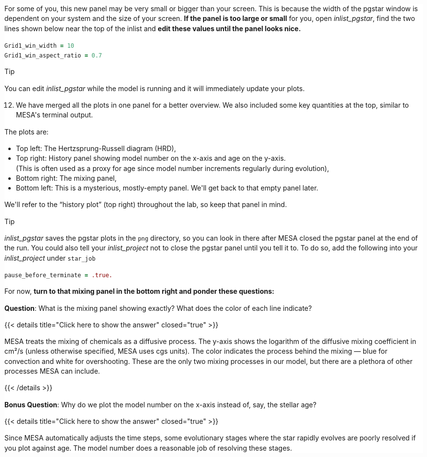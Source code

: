 For some of you, this new panel may be very small or bigger than your screen.
This is because the width of the pgstar window is dependent on your system and
the size of your screen. **If the panel is too large or small** for you, open
*inlist_pgstar*, find the two lines shown below near the top of
the inlist and **edit these values until the panel looks nice.**

```fortran
Grid1_win_width = 10
Grid1_win_aspect_ratio = 0.7
```

> [!TIP]
> You can edit *inlist_pgstar* while the model is running and it will immediately update your plots.


12. We have merged all the plots in one panel for a better overview.
We also included some key quantities at the top, similar to MESA's
terminal output.

The plots are:
- Top left: The Hertzsprung-Russell diagram (HRD),
- Top right: History panel showing model number on the x-axis and age on the y-axis.  
  (This is often used as a proxy for age since model number increments regularly during evolution),
- Bottom right: The mixing panel,
- Bottom left: This is a mysterious, mostly-empty panel. We'll get back to that empty panel later.

We'll refer to the “history plot” (top right) throughout the lab, so keep that panel in mind.

> [!TIP]
> *inlist_pgstar* saves the pgstar plots in the `png` directory, so you can look in there after MESA closed the pgstar panel at the end of the run. You could also tell your *inlist_project* not to close the pgstar panel until you tell it to. To do so, add the following into your *inlist_project* under `star_job`

```fortran
pause_before_terminate = .true.
```

For now, **turn to that mixing panel in the bottom right and ponder these questions:**

**Question**: What is the mixing panel showing exactly? What does the color of each line indicate?

{{< details title="Click here to show the answer" closed="true" >}}

MESA treats the mixing of chemicals as a diffusive process. The y-axis shows the logarithm of the diffusive mixing coefficient in cm²/s (unless otherwise specified, MESA uses cgs units).
The color indicates the process behind the mixing — blue for convection and white for overshooting.
These are the only two mixing processes in our model, but there are a plethora of other processes MESA can include.

{{< /details >}}


**Bonus Question**: Why do we plot the model number on the x-axis instead of, say, the stellar age?

{{< details title="Click here to show the answer" closed="true" >}}

Since MESA automatically adjusts the time steps, some evolutionary stages where the star rapidly evolves are poorly resolved if you plot against age. The model number does a reasonable job of resolving these stages.

